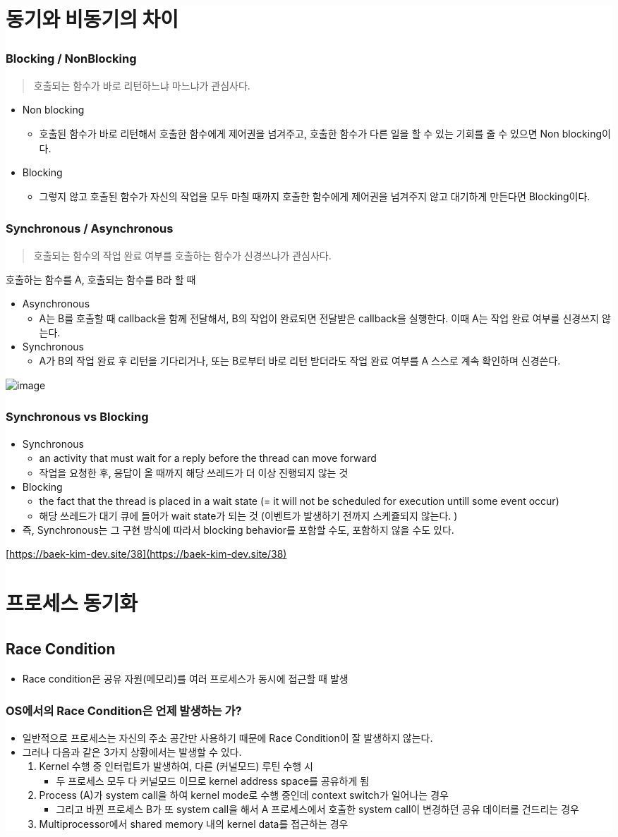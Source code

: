 # 동기와 비동기의 차이

### Blocking / NonBlocking

> 호출되는 함수가 바로 리턴하느냐 마느냐가 관심사다.
> 
- Non blocking
    - 호출된 함수가 바로 리턴해서 호출한 함수에게 제어권을 넘겨주고, 호출한 함수가 다른 일을 할 수 있는 기회를 줄 수 있으면 Non blocking이다.

- Blocking
    - 그렇지 않고 호출된 함수가 자신의 작업을 모두 마칠 때까지 호출한 함수에게 제어권을 넘겨주지 않고 대기하게 만든다면 Blocking이다.

### Synchronous / Asynchronous

> 호출되는 함수의 작업 완료 여부를 호출하는 함수가 신경쓰냐가 관심사다.
> 

호출하는 함수를 A, 호출되는 함수를 B라 할 때

- Asynchronous
    - A는 B를 호출할 때 callback을 함께 전달해서, B의 작업이 완료되면 전달받은 callback을 실행한다. 이때 A는 작업 완료 여부를 신경쓰지 않는다.
- Synchronous
    - A가 B의 작업 완료 후 리턴을 기다리거나, 또는 B로부터 바로 리턴 받더라도 작업 완료 여부를 A 스스로 계속 확인하며 신경쓴다.

<img width="828" alt="image" src="https://user-images.githubusercontent.com/47748246/152164609-f17bb219-f5e8-4599-afe3-2954c9c3d33f.png">


### Synchronous vs Blocking

- Synchronous
    - an activity that must wait for a reply before the thread can move forward
    - 작업을 요청한 후, 응답이 올 때까지 해당 쓰레드가 더 이상 진행되지 않는 것
- Blocking
    - the fact that the thread is placed in a wait state (= it will not be scheduled for execution untill some event occur)
    - 해당 쓰레드가 대기 큐에 들어가 wait state가 되는 것 (이벤트가 발생하기 전까지 스케쥴되지 않는다. )
- 즉, Synchronous는 그 구현 방식에 따라서 blocking behavior를 포함할 수도, 포함하지 않을 수도 있다.

[https://baek-kim-dev.site/38](https://baek-kim-dev.site/38)

# 프로세스 동기화

## Race Condition

- Race condition은 공유 자원(메모리)를 여러 프로세스가 동시에 접근할 때 발생

### OS에서의 Race Condition은 언제 발생하는 가?

- 일반적으로 프로세스는 자신의 주소 공간만 사용하기 때문에 Race Condition이 잘 발생하지 않는다.
- 그러나 다음과 같은 3가지 상황에서는 발생할 수 있다.
    1. Kernel 수행 중 인터럽트가 발생하여, 다른 (커널모드) 루틴 수행 시 
        - 두 프로세스 모두 다 커널모드 이므로 kernel address space를 공유하게 됨
    2. Process (A)가 system call을 하여 kernel mode로 수행 중인데 context switch가 일어나는 경우
        - 그리고 바뀐 프로세스 B가 또 system call을 해서 A 프로세스에서 호출한 system call이 변경하던 공유 데이터를 건드리는 경우
    3. Multiprocessor에서 shared memory 내의 kernel data를 접근하는 경우
